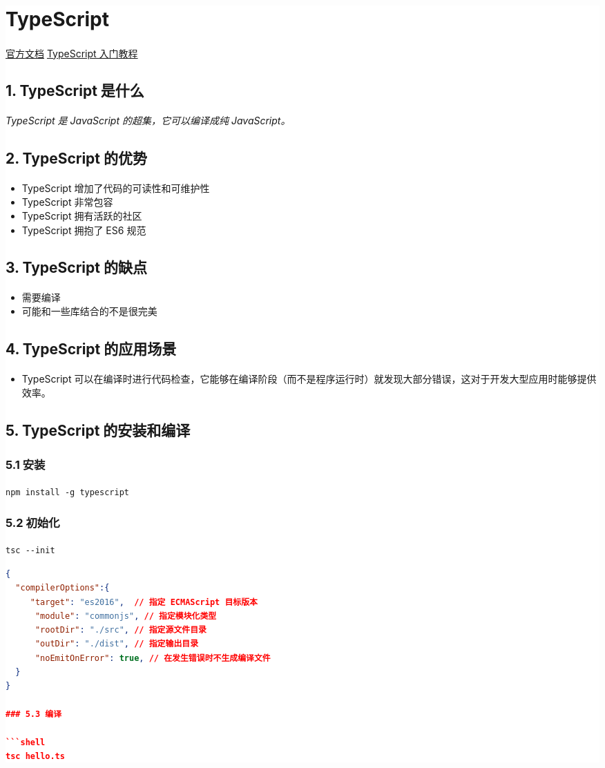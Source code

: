 # TypeScript

[官方文档](https://www.typescriptlang.org/zh/docs/handbook/typescript-in-5-minutes.html)
[TypeScript 入门教程](https://ts.xcatliu.com/)

## 1. TypeScript 是什么

_TypeScript 是 JavaScript 的超集，它可以编译成纯 JavaScript。_

## 2. TypeScript 的优势

- TypeScript 增加了代码的可读性和可维护性
- TypeScript 非常包容
- TypeScript 拥有活跃的社区
- TypeScript 拥抱了 ES6 规范

## 3. TypeScript 的缺点

- 需要编译
- 可能和一些库结合的不是很完美

## 4. TypeScript 的应用场景

- TypeScript 可以在编译时进行代码检查，它能够在编译阶段（而不是程序运行时）就发现大部分错误，这对于开发大型应用时能够提供效率。

## 5. TypeScript 的安装和编译

### 5.1 安装

```shell
npm install -g typescript
```

### 5.2 初始化

```shell
tsc --init
```

````json
{
  "compilerOptions":{
     "target": "es2016",  // 指定 ECMAScript 目标版本
      "module": "commonjs", // 指定模块化类型
      "rootDir": "./src", // 指定源文件目录
      "outDir": "./dist", // 指定输出目录
      "noEmitOnError": true, // 在发生错误时不生成编译文件
  }
}

### 5.3 编译

```shell
tsc hello.ts
````
